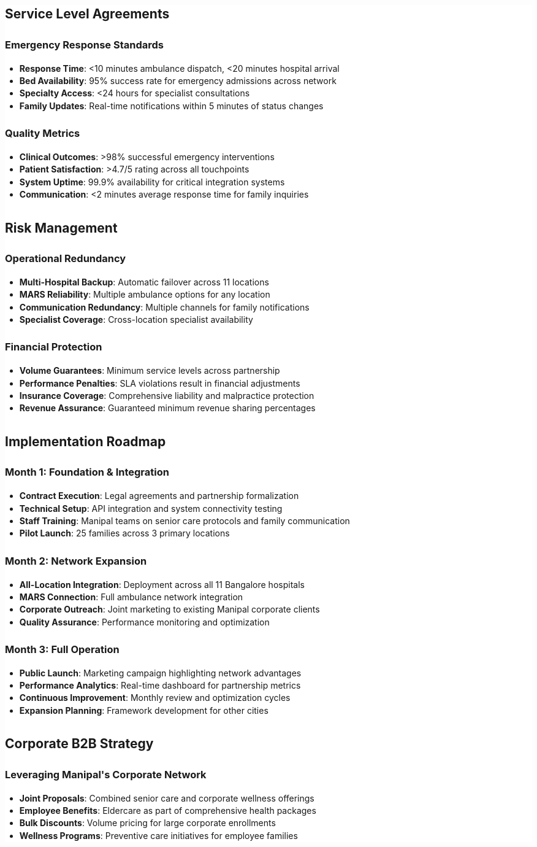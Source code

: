 ## Service Level Agreements
### Emergency Response Standards
- **Response Time**: <10 minutes ambulance dispatch, <20 minutes hospital arrival
- **Bed Availability**: 95% success rate for emergency admissions across network
- **Specialty Access**: <24 hours for specialist consultations
- **Family Updates**: Real-time notifications within 5 minutes of status changes

### Quality Metrics
- **Clinical Outcomes**: >98% successful emergency interventions
- **Patient Satisfaction**: >4.7/5 rating across all touchpoints
- **System Uptime**: 99.9% availability for critical integration systems
- **Communication**: <2 minutes average response time for family inquiries

## Risk Management
### Operational Redundancy
- **Multi-Hospital Backup**: Automatic failover across 11 locations
- **MARS Reliability**: Multiple ambulance options for any location
- **Communication Redundancy**: Multiple channels for family notifications
- **Specialist Coverage**: Cross-location specialist availability

### Financial Protection
- **Volume Guarantees**: Minimum service levels across partnership
- **Performance Penalties**: SLA violations result in financial adjustments
- **Insurance Coverage**: Comprehensive liability and malpractice protection
- **Revenue Assurance**: Guaranteed minimum revenue sharing percentages

## Implementation Roadmap
### Month 1: Foundation & Integration
- **Contract Execution**: Legal agreements and partnership formalization
- **Technical Setup**: API integration and system connectivity testing
- **Staff Training**: Manipal teams on senior care protocols and family communication
- **Pilot Launch**: 25 families across 3 primary locations

### Month 2: Network Expansion
- **All-Location Integration**: Deployment across all 11 Bangalore hospitals
- **MARS Connection**: Full ambulance network integration
- **Corporate Outreach**: Joint marketing to existing Manipal corporate clients
- **Quality Assurance**: Performance monitoring and optimization

### Month 3: Full Operation
- **Public Launch**: Marketing campaign highlighting network advantages
- **Performance Analytics**: Real-time dashboard for partnership metrics
- **Continuous Improvement**: Monthly review and optimization cycles
- **Expansion Planning**: Framework development for other cities

## Corporate B2B Strategy
### Leveraging Manipal's Corporate Network
- **Joint Proposals**: Combined senior care and corporate wellness offerings
- **Employee Benefits**: Eldercare as part of comprehensive health packages
- **Bulk Discounts**: Volume pricing for large corporate enrollments
- **Wellness Programs**: Preventive care initiatives for employee families
